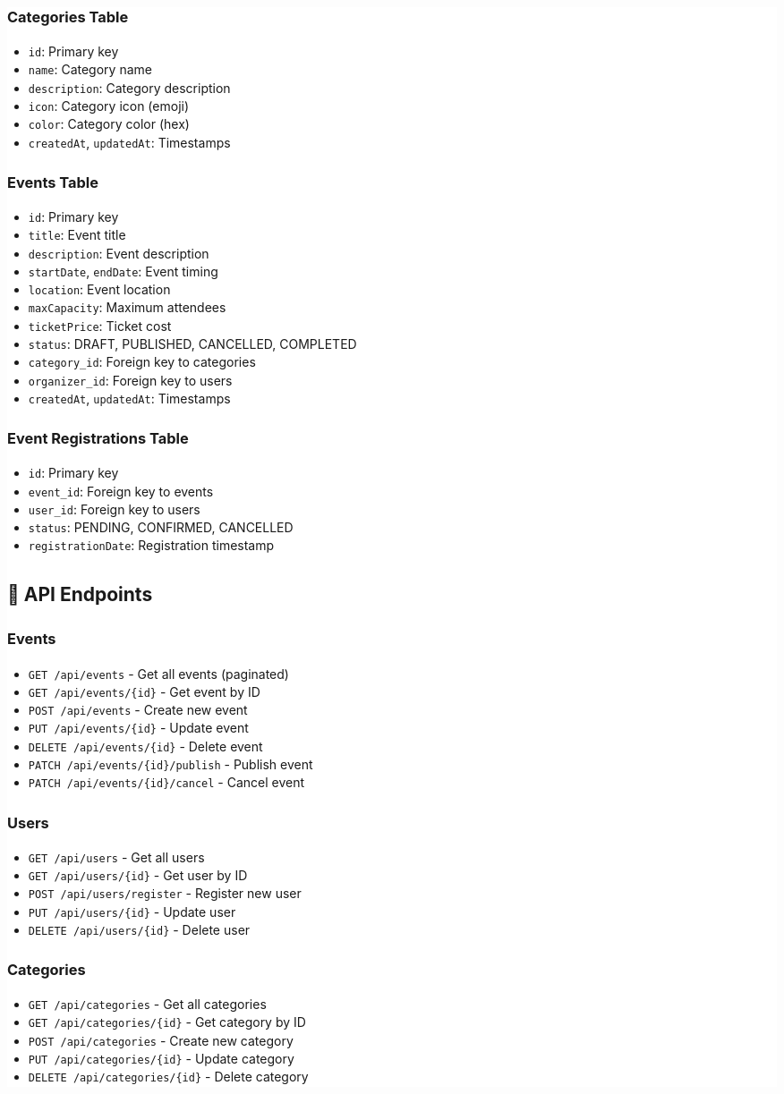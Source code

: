 ### Categories Table
- `id`: Primary key
- `name`: Category name
- `description`: Category description
- `icon`: Category icon (emoji)
- `color`: Category color (hex)
- `createdAt`, `updatedAt`: Timestamps

### Events Table
- `id`: Primary key
- `title`: Event title
- `description`: Event description
- `startDate`, `endDate`: Event timing
- `location`: Event location
- `maxCapacity`: Maximum attendees
- `ticketPrice`: Ticket cost
- `status`: DRAFT, PUBLISHED, CANCELLED, COMPLETED
- `category_id`: Foreign key to categories
- `organizer_id`: Foreign key to users
- `createdAt`, `updatedAt`: Timestamps

### Event Registrations Table
- `id`: Primary key
- `event_id`: Foreign key to events
- `user_id`: Foreign key to users
- `status`: PENDING, CONFIRMED, CANCELLED
- `registrationDate`: Registration timestamp

## 🔌 API Endpoints

### Events
- `GET /api/events` - Get all events (paginated)
- `GET /api/events/{id}` - Get event by ID
- `POST /api/events` - Create new event
- `PUT /api/events/{id}` - Update event
- `DELETE /api/events/{id}` - Delete event
- `PATCH /api/events/{id}/publish` - Publish event
- `PATCH /api/events/{id}/cancel` - Cancel event

### Users
- `GET /api/users` - Get all users
- `GET /api/users/{id}` - Get user by ID
- `POST /api/users/register` - Register new user
- `PUT /api/users/{id}` - Update user
- `DELETE /api/users/{id}` - Delete user

### Categories
- `GET /api/categories` - Get all categories
- `GET /api/categories/{id}` - Get category by ID
- `POST /api/categories` - Create new category
- `PUT /api/categories/{id}` - Update category
- `DELETE /api/categories/{id}` - Delete category
